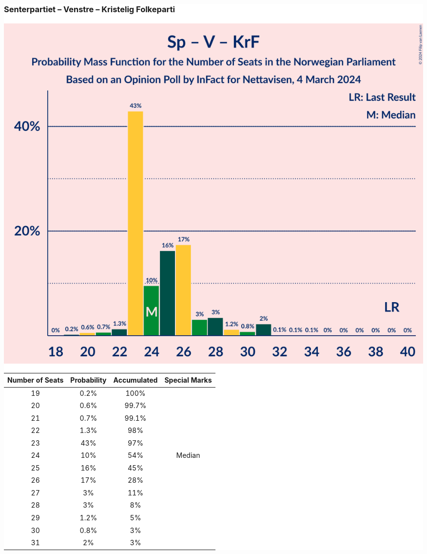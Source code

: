 ### Senterpartiet – Venstre – Kristelig Folkeparti

![Graph with seats probability mass function not yet produced](2024-03-04-InFact-coalitions-seats-pmf-sp–v–krf.png "Seats Probability Mass Function")

| Number of Seats | Probability | Accumulated | Special Marks |
|:---------------:|:-----------:|:-----------:|:-------------:|
| 19 | 0.2% | 100% |  |
| 20 | 0.6% | 99.7% |  |
| 21 | 0.7% | 99.1% |  |
| 22 | 1.3% | 98% |  |
| 23 | 43% | 97% |  |
| 24 | 10% | 54% | Median |
| 25 | 16% | 45% |  |
| 26 | 17% | 28% |  |
| 27 | 3% | 11% |  |
| 28 | 3% | 8% |  |
| 29 | 1.2% | 5% |  |
| 30 | 0.8% | 3% |  |
| 31 | 2% | 3% |  |
